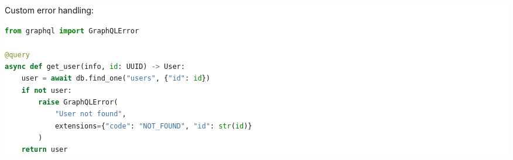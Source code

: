 Custom error handling:

```python
from graphql import GraphQLError

@query
async def get_user(info, id: UUID) -> User:
    user = await db.find_one("users", {"id": id})
    if not user:
        raise GraphQLError(
            "User not found",
            extensions={"code": "NOT_FOUND", "id": str(id)}
        )
    return user
```
